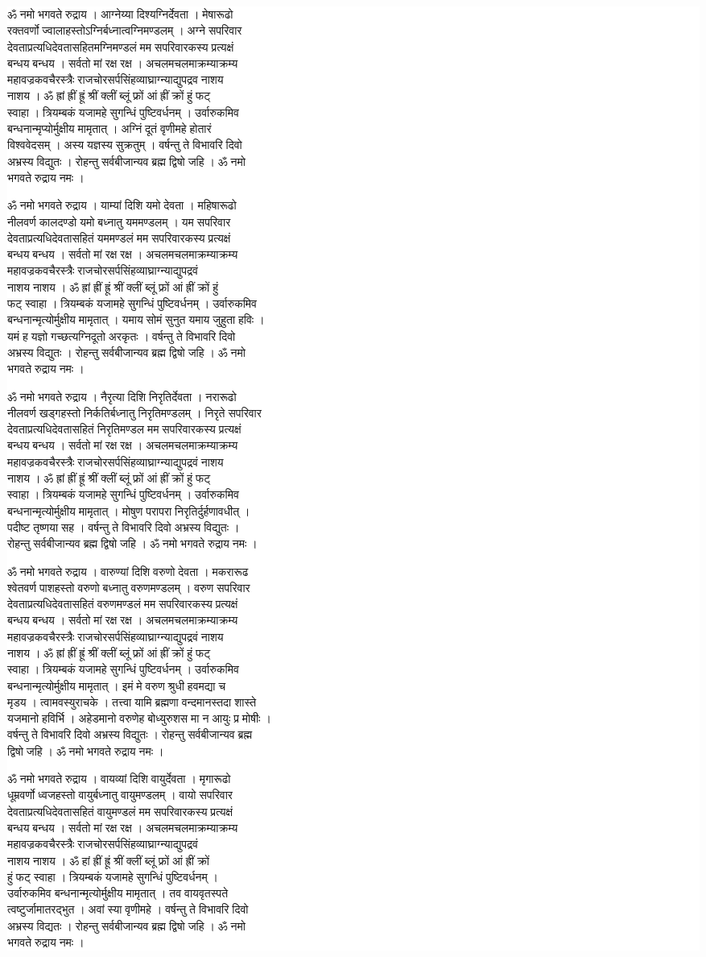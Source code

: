 ॐ नमो भगवते रुद्राय । आग्नेय्या दिश्यग्निर्देवता । मेषारूढो  
रक्तवर्णो ज्वालाहस्तोऽग्निर्बध्नात्वग्निमण्डलम् । अग्ने सपरिवार  
देवताप्रत्यधिदेवतासहितमग्निमण्डलं मम सपरिवारकस्य प्रत्यक्षं  
बन्धय बन्धय । सर्वतो मां रक्ष रक्ष । अचलमचलमाक्रम्याक्रम्य  
महावज्रकवचैरस्त्रैः राजचोरसर्पसिंहव्याघ्राग्न्याद्युपद्रव नाशय  
नाशय । ॐ ह्रां ह्रीं ह्रूं श्रीं क्लीं ब्लूं फ्रों आं ह्रीं क्रों हुं फट्  
स्वाहा । त्रियम्बकं यजामहे सुगन्धिं पुष्टिवर्धनम् । उर्वारुकमिव  
बन्धनान्मृप्योर्मुक्षीय मामृतात् । अग्निं दूतं वृणीमहे होतारं  
विश्ववेदसम् । अस्य यज्ञस्य सुक्रतुम् । वर्षन्तु ते विभावरि दिवो  
अभ्रस्य विद्युतः । रोहन्तु सर्वबीजान्यव ब्रह्म द्विषो जहि । ॐ नमो  
भगवते रुद्राय नमः ।

ॐ नमो भगवते रुद्राय । याम्यां दिशि यमो देवता । महिषारूढो  
नीलवर्ण कालदण्डो यमो बध्नातु यममण्डलम् । यम सपरिवार  
देवताप्रत्यधिदेवतासहितं यममण्डलं मम सपरिवारकस्य प्रत्यक्षं  
बन्धय बन्धय । सर्वतो मां रक्ष रक्ष । अचलमचलमाक्रम्याक्रम्य  
महावज्रकवचैरस्त्रैः राजचोरसर्पसिंहव्याघ्राग्न्याद्युपद्रवं  
नाशय नाशय । ॐ ह्रां ह्रीं ह्रूं श्रीं क्लीं ब्लूं फ्रों आं ह्रीं क्रों हुं  
फट् स्वाहा । त्रियम्बकं यजामहे सुगन्धिं पुष्टिवर्धनम् । उर्वारुकमिव  
बन्धनान्मृत्योर्मुक्षीय मामृतात् । यमाय सोमं सुनुत यमाय जुहुता हविः ।  
यमं ह यज्ञो गच्छत्यग्निदूतो अरकृतः । वर्षन्तु ते विभावरि दिवो  
अभ्रस्य विद्युतः । रोहन्तु सर्वबीजान्यव ब्रह्म द्विषो जहि । ॐ नमो  
भगवते रुद्राय नमः ।

ॐ नमो भगवते रुद्राय । नैरृत्या दिशि निरृतिर्देवता । नरारूढो  
नीलवर्ण खड्गहस्तो निर्कतिर्बध्नातु निरृतिमण्डलम् । निरृते सपरिवार  
देवताप्रत्यधिदेवतासहितं निरृतिमण्डल मम सपरिवारकस्य प्रत्यक्षं  
बन्धय बन्धय । सर्वतो मां रक्ष रक्ष । अचलमचलमाक्रम्याक्रम्य  
महावज्रकवचैरस्त्रैः राजचोरसर्पसिंहव्याघ्राग्न्याद्युपद्रवं नाशय  
नाशय । ॐ ह्रां ह्रीं ह्रूं श्रीं क्लीं ब्लूं फ्रों आं ह्रीं क्रों हुं फट्  
स्वाहा । त्रियम्बकं यजामहे सुगन्धिं पुष्टिवर्धनम् । उर्वारुकमिव  
बन्धनान्मृत्योर्मुक्षीय मामृतात् । मोषुण परापरा निरृतिर्दुर्हणावधीत् ।  
पदीष्ट तृष्णया सह । वर्षन्तु ते विभावरि दिवो अभ्रस्य विद्युतः ।  
रोहन्तु सर्वबीजान्यव ब्रह्म द्विषो जहि । ॐ नमो भगवते रुद्राय नमः ।

ॐ नमो भगवते रुद्राय । वारुण्यां दिशि वरुणो देवता । मकरारूढ  
श्वेतवर्ण पाशहस्तो वरुणो बध्नातु वरुणमण्डलम् । वरुण सपरिवार  
देवताप्रत्यधिदेवतासहितं वरुणमण्डलं मम सपरिवारकस्य प्रत्यक्षं  
बन्धय बन्धय । सर्वतो मां रक्ष रक्ष । अचलमचलमाक्रम्याक्रम्य  
महावज्रकवचैरस्त्रैः राजचोरसर्पसिंहव्याघ्राग्न्याद्युपद्रवं नाशय  
नाशय । ॐ ह्रां ह्रीं ह्रूं श्रीं क्लीं ब्लूं फ्रों आं ह्रीं क्रों हुं फट्  
स्वाहा । त्रियम्बकं यजामहे सुगन्धिं पुष्टिवर्धनम् । उर्वारुकमिव  
बन्धनान्मृत्योर्मुक्षीय मामृतात् । इमं मे वरुण श्रुधी हवमद्या च  
मृडय । त्वामवस्युराचके । तत्त्वा यामि ब्रह्मणा वन्दमानस्तदा शास्ते  
यजमानो हविर्भि । अहेडमानो वरुणेह बोध्युरुशस मा न आयुः प्र मोषीः ।  
वर्षन्तु ते विभावरि दिवो अभ्रस्य विद्युतः । रोहन्तु सर्वबीजान्यव ब्रह्म  
द्विषो जहि । ॐ नमो भगवते रुद्राय नमः ।

ॐ नमो भगवते रुद्राय । वायव्यां दिशि वायुर्देवता । मृगारूढो  
धूम्रवर्णो ध्वजहस्तो वायुर्बध्नातु वायुमण्डलम् । वायो सपरिवार  
देवताप्रत्यधिदेवतासहितं वायुमण्डलं मम सपरिवारकस्य प्रत्यक्षं  
बन्धय बन्धय । सर्वतो मां रक्ष रक्ष । अचलमचलमाक्रम्याक्रम्य  
महावज्रकवचैरस्त्रैः राजचोरसर्पसिंहव्याघ्राग्न्याद्युपद्रवं  
नाशय नाशय । ॐ हां ह्रीं ह्रूं श्रीं क्लीं ब्लूं फ्रों आं ह्रीं क्रों  
हुं फट् स्वाहा । त्रियम्बकं यजामहे सुगन्धिं पुष्टिवर्धनम् ।  
उर्वारुकमिव बन्धनान्मृत्योर्मुक्षीय मामृतात् । तव वायवृतस्पते  
त्वष्टुर्जामातरद्भुत । अवां स्या वृणीमहे । वर्षन्तु ते विभावरि दिवो  
अभ्रस्य विद्यतः । रोहन्तु सर्वबीजान्यव ब्रह्म द्विषो जहि । ॐ नमो  
भगवते रुद्राय नमः ।
